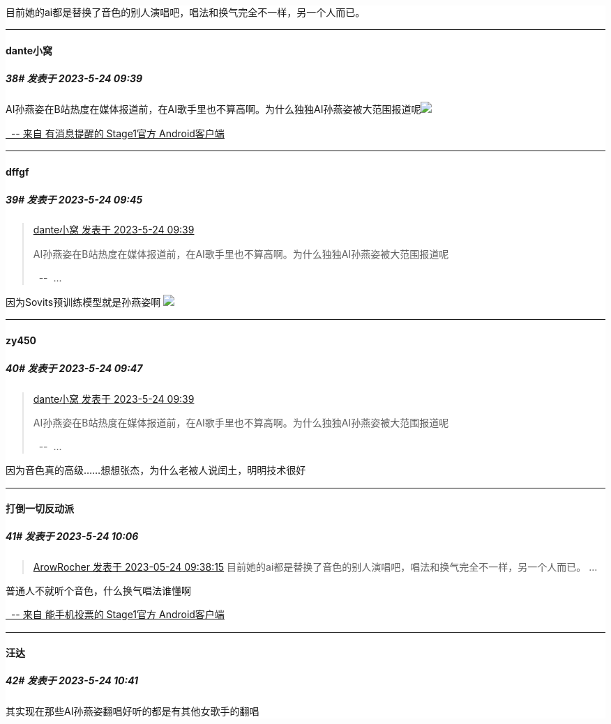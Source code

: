 目前她的ai都是替换了音色的别人演唱吧，唱法和换气完全不一样，另一个人而已。

*****

####  dante小窝  
##### 38#       发表于 2023-5-24 09:39

AI孙燕姿在B站热度在媒体报道前，在AI歌手里也不算高啊。为什么独独AI孙燕姿被大范围报道呢<img src="https://static.saraba1st.com/image/smiley/face2017/009.gif" referrerpolicy="no-referrer">

[  -- 来自 有消息提醒的 Stage1官方 Android客户端](https://www.coolapk.com/apk/140634)

*****

####  dffgf  
##### 39#       发表于 2023-5-24 09:45

<blockquote><a href="httphttps://bbs.saraba1st.com/2b/forum.php?mod=redirect&amp;goto=findpost&amp;pid=60968130&amp;ptid=2135582" target="_blank">dante小窝 发表于 2023-5-24 09:39</a>

AI孙燕姿在B站热度在媒体报道前，在AI歌手里也不算高啊。为什么独独AI孙燕姿被大范围报道呢

  --  ...</blockquote>
因为Sovits预训练模型就是孙燕姿啊 <img src="https://static.saraba1st.com/image/smiley/face2017/044.png" referrerpolicy="no-referrer">

*****

####  zy450  
##### 40#       发表于 2023-5-24 09:47

<blockquote><a href="httphttps://bbs.saraba1st.com/2b/forum.php?mod=redirect&amp;goto=findpost&amp;pid=60968130&amp;ptid=2135582" target="_blank">dante小窝 发表于 2023-5-24 09:39</a>

AI孙燕姿在B站热度在媒体报道前，在AI歌手里也不算高啊。为什么独独AI孙燕姿被大范围报道呢

  --  ...</blockquote>
因为音色真的高级……想想张杰，为什么老被人说闰土，明明技术很好

*****

####  打倒一切反动派  
##### 41#       发表于 2023-5-24 10:06

<blockquote><a href="httphttps://bbs.saraba1st.com/2b/forum.php?mod=redirect&amp;goto=findpost&amp;pid=60968113&amp;ptid=2135582" target="_blank">ArowRocher 发表于 2023-05-24 09:38:15</a>
目前她的ai都是替换了音色的别人演唱吧，唱法和换气完全不一样，另一个人而已。 ...</blockquote>普通人不就听个音色，什么换气唱法谁懂啊

[  -- 来自 能手机投票的 Stage1官方 Android客户端](https://www.coolapk.com/apk/140634)

*****

####  汪达  
##### 42#       发表于 2023-5-24 10:41

其实现在那些AI孙燕姿翻唱好听的都是有其他女歌手的翻唱
